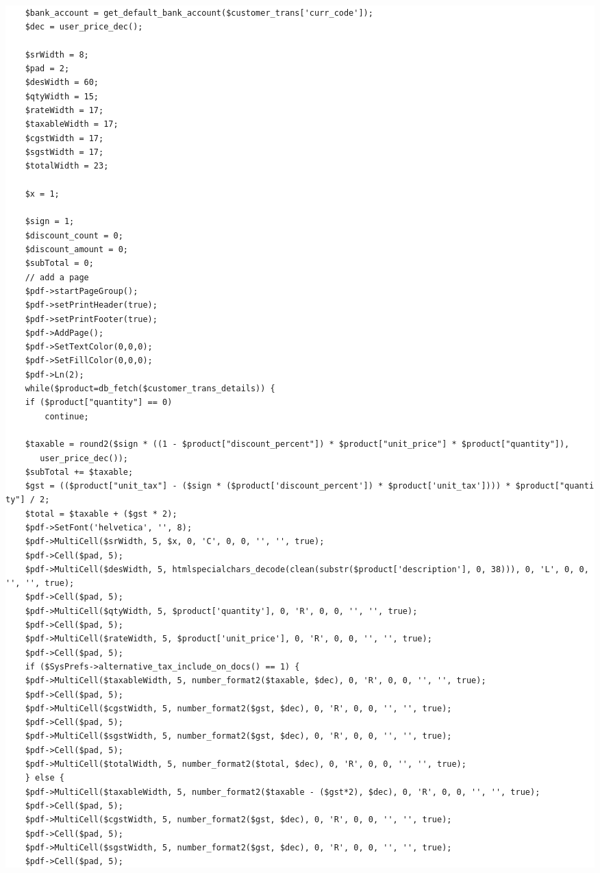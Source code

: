         $bank_account = get_default_bank_account($customer_trans['curr_code']);
        $dec = user_price_dec();

        $srWidth = 8;
        $pad = 2;
        $desWidth = 60;
        $qtyWidth = 15;
        $rateWidth = 17;
        $taxableWidth = 17;
        $cgstWidth = 17;
        $sgstWidth = 17;
        $totalWidth = 23;

        $x = 1;
    
        $sign = 1;
        $discount_count = 0;
        $discount_amount = 0;
        $subTotal = 0;
        // add a page
        $pdf->startPageGroup();
        $pdf->setPrintHeader(true);
        $pdf->setPrintFooter(true);
        $pdf->AddPage();
        $pdf->SetTextColor(0,0,0);
        $pdf->SetFillColor(0,0,0);
        $pdf->Ln(2);
        while($product=db_fetch($customer_trans_details)) {
		if ($product["quantity"] == 0)
			continue;

		$taxable = round2($sign * ((1 - $product["discount_percent"]) * $product["unit_price"] * $product["quantity"]),
		   user_price_dec());
		$subTotal += $taxable;
        $gst = (($product["unit_tax"] - ($sign * ($product['discount_percent']) * $product['unit_tax']))) * $product["quantity"] / 2;
        $total = $taxable + ($gst * 2);
        $pdf->SetFont('helvetica', '', 8);
        $pdf->MultiCell($srWidth, 5, $x, 0, 'C', 0, 0, '', '', true);
        $pdf->Cell($pad, 5);
        $pdf->MultiCell($desWidth, 5, htmlspecialchars_decode(clean(substr($product['description'], 0, 38))), 0, 'L', 0, 0, '', '', true);
        $pdf->Cell($pad, 5);
        $pdf->MultiCell($qtyWidth, 5, $product['quantity'], 0, 'R', 0, 0, '', '', true);
        $pdf->Cell($pad, 5);
        $pdf->MultiCell($rateWidth, 5, $product['unit_price'], 0, 'R', 0, 0, '', '', true);
        $pdf->Cell($pad, 5);
		if ($SysPrefs->alternative_tax_include_on_docs() == 1) { 
        $pdf->MultiCell($taxableWidth, 5, number_format2($taxable, $dec), 0, 'R', 0, 0, '', '', true);
        $pdf->Cell($pad, 5);
        $pdf->MultiCell($cgstWidth, 5, number_format2($gst, $dec), 0, 'R', 0, 0, '', '', true);
        $pdf->Cell($pad, 5);
        $pdf->MultiCell($sgstWidth, 5, number_format2($gst, $dec), 0, 'R', 0, 0, '', '', true);
        $pdf->Cell($pad, 5);
        $pdf->MultiCell($totalWidth, 5, number_format2($total, $dec), 0, 'R', 0, 0, '', '', true);
        } else {
        $pdf->MultiCell($taxableWidth, 5, number_format2($taxable - ($gst*2), $dec), 0, 'R', 0, 0, '', '', true);
        $pdf->Cell($pad, 5);
        $pdf->MultiCell($cgstWidth, 5, number_format2($gst, $dec), 0, 'R', 0, 0, '', '', true);
        $pdf->Cell($pad, 5);
        $pdf->MultiCell($sgstWidth, 5, number_format2($gst, $dec), 0, 'R', 0, 0, '', '', true);
        $pdf->Cell($pad, 5);